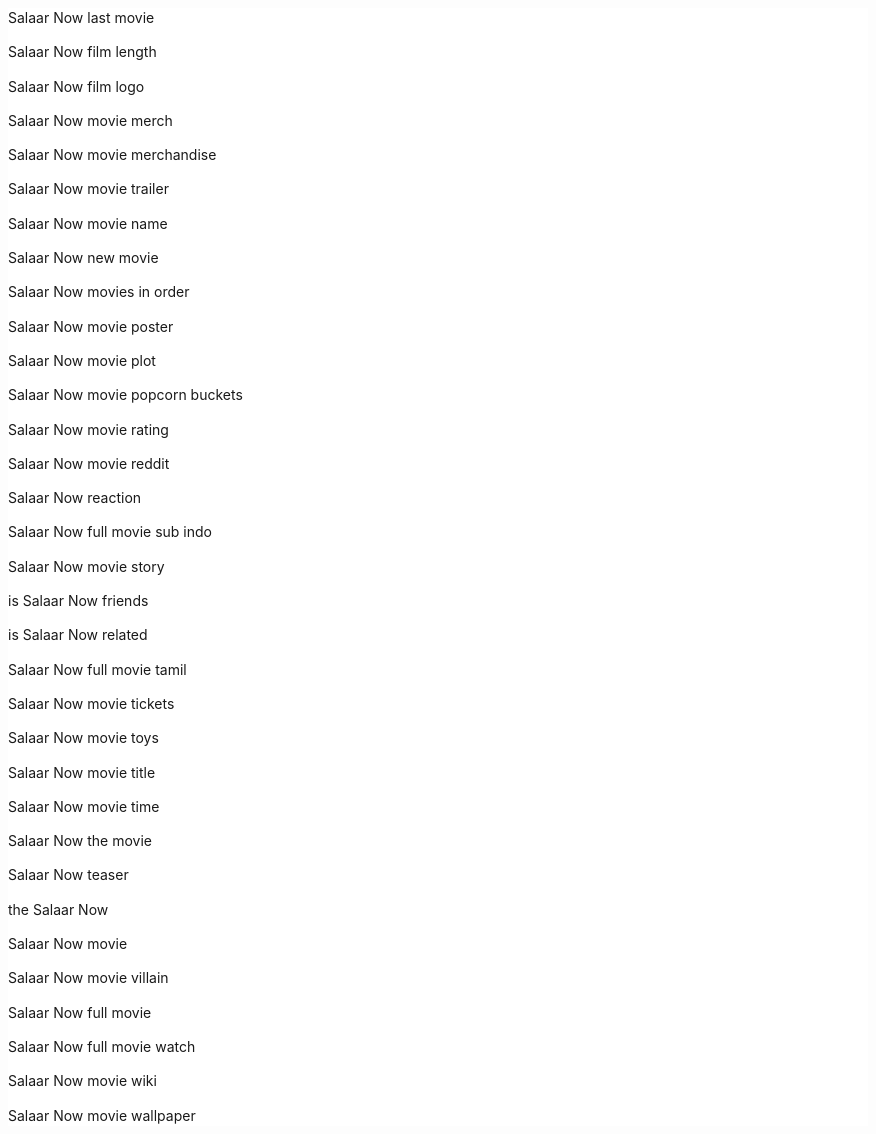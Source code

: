 Salaar Now last movie

Salaar Now film length

Salaar Now film logo

Salaar Now movie merch

Salaar Now movie merchandise

Salaar Now movie trailer

Salaar Now movie name

Salaar Now new movie

Salaar Now movies in order

Salaar Now movie poster

Salaar Now movie plot

Salaar Now movie popcorn buckets

Salaar Now movie rating

Salaar Now movie reddit

Salaar Now reaction

Salaar Now full movie sub indo

Salaar Now movie story

is Salaar Now friends

is Salaar Now related

Salaar Now full movie tamil

Salaar Now movie tickets

Salaar Now movie toys

Salaar Now movie title

Salaar Now movie time

Salaar Now the movie

Salaar Now teaser

the Salaar Now

Salaar Now movie

Salaar Now movie villain

Salaar Now full movie

Salaar Now full movie watch

Salaar Now movie wiki

Salaar Now movie wallpaper
